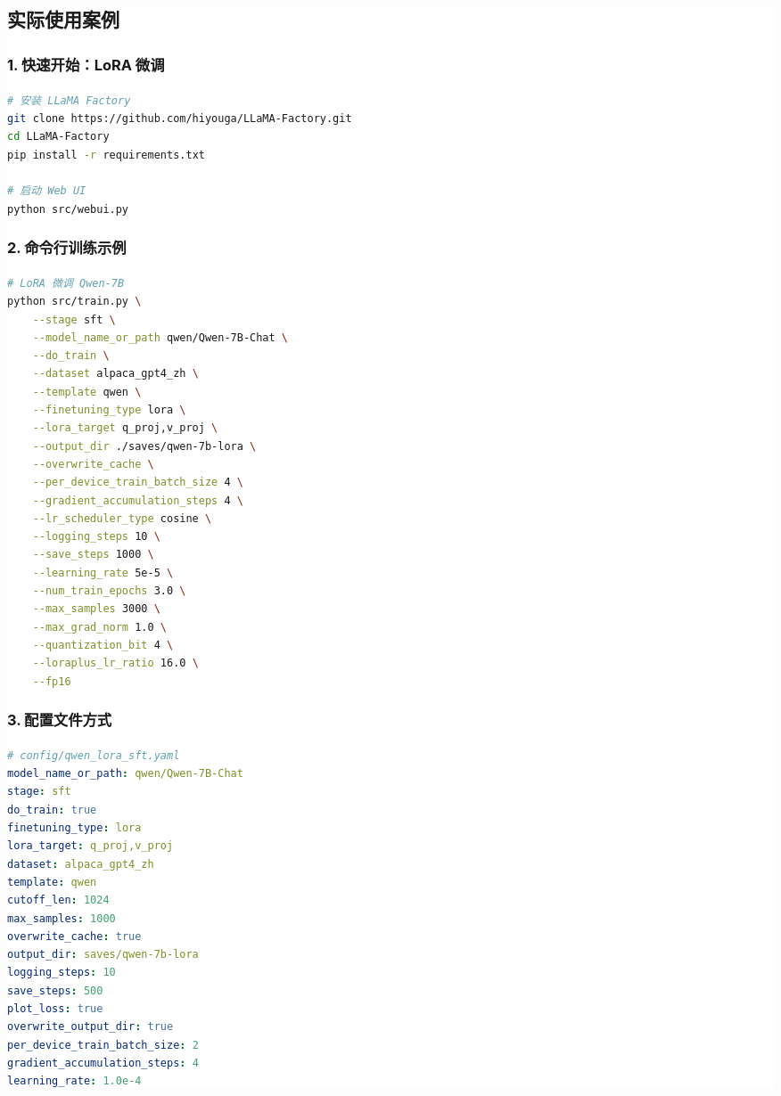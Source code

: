 ## 实际使用案例

### 1. 快速开始：LoRA 微调

```bash
# 安装 LLaMA Factory
git clone https://github.com/hiyouga/LLaMA-Factory.git
cd LLaMA-Factory
pip install -r requirements.txt

# 启动 Web UI
python src/webui.py
```

### 2. 命令行训练示例

```bash
# LoRA 微调 Qwen-7B
python src/train.py \
    --stage sft \
    --model_name_or_path qwen/Qwen-7B-Chat \
    --do_train \
    --dataset alpaca_gpt4_zh \
    --template qwen \
    --finetuning_type lora \
    --lora_target q_proj,v_proj \
    --output_dir ./saves/qwen-7b-lora \
    --overwrite_cache \
    --per_device_train_batch_size 4 \
    --gradient_accumulation_steps 4 \
    --lr_scheduler_type cosine \
    --logging_steps 10 \
    --save_steps 1000 \
    --learning_rate 5e-5 \
    --num_train_epochs 3.0 \
    --max_samples 3000 \
    --max_grad_norm 1.0 \
    --quantization_bit 4 \
    --loraplus_lr_ratio 16.0 \
    --fp16
```

### 3. 配置文件方式

```yaml
# config/qwen_lora_sft.yaml
model_name_or_path: qwen/Qwen-7B-Chat
stage: sft
do_train: true
finetuning_type: lora
lora_target: q_proj,v_proj
dataset: alpaca_gpt4_zh
template: qwen
cutoff_len: 1024
max_samples: 1000
overwrite_cache: true
output_dir: saves/qwen-7b-lora
logging_steps: 10
save_steps: 500
plot_loss: true
overwrite_output_dir: true
per_device_train_batch_size: 2
gradient_accumulation_steps: 4
learning_rate: 1.0e-4
```